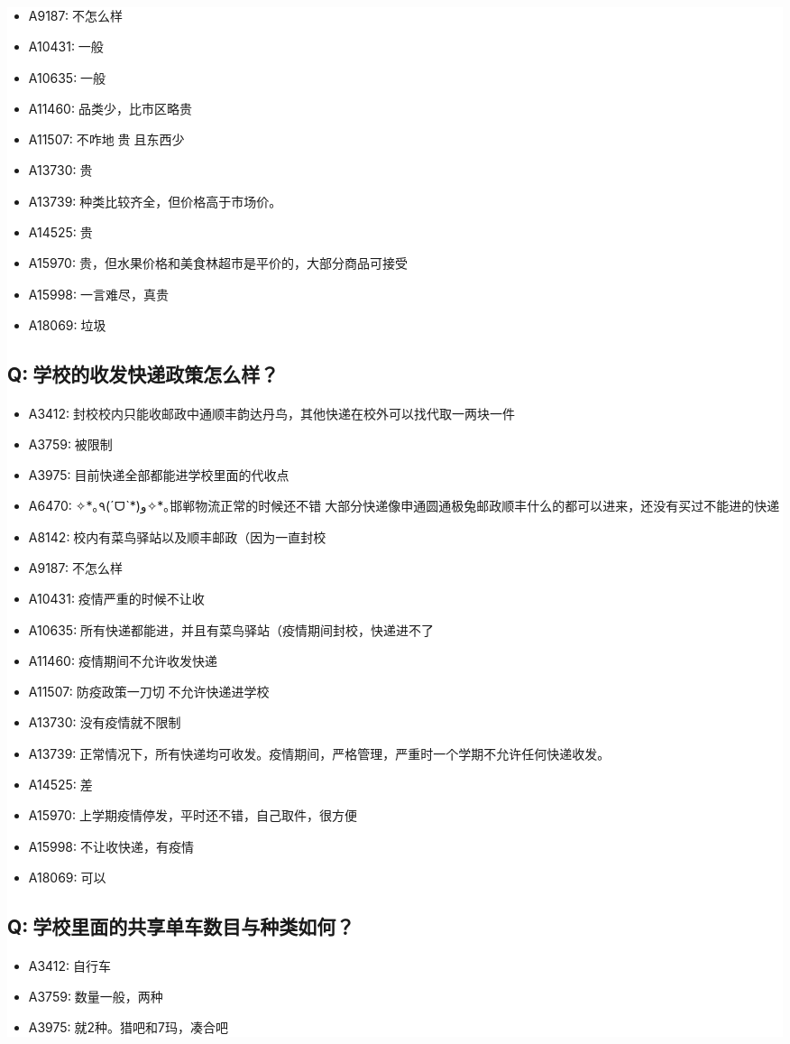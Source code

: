 - A9187: 不怎么样

- A10431: 一般

- A10635: 一般

- A11460: 品类少，比市区略贵

- A11507: 不咋地 贵 且东西少

- A13730: 贵

- A13739: 种类比较齐全，但价格高于市场价。

- A14525: 贵

- A15970: 贵，但水果价格和美食林超市是平价的，大部分商品可接受

- A15998: 一言难尽，真贵

- A18069: 垃圾

## Q: 学校的收发快递政策怎么样？

- A3412: 封校校内只能收邮政中通顺丰韵达丹鸟，其他快递在校外可以找代取一两块一件

- A3759: 被限制

- A3975: 目前快递全部都能进学校里面的代收点

- A6470: ✧\*｡٩(ˊᗜˋ\*)و✧\*｡邯郸物流正常的时候还不错 大部分快递像申通圆通极兔邮政顺丰什么的都可以进来，还没有买过不能进的快递

- A8142: 校内有菜鸟驿站以及顺丰邮政（因为一直封校

- A9187: 不怎么样

- A10431: 疫情严重的时候不让收

- A10635: 所有快递都能进，并且有菜鸟驿站（疫情期间封校，快递进不了

- A11460: 疫情期间不允许收发快递

- A11507: 防疫政策一刀切 不允许快递进学校

- A13730: 没有疫情就不限制

- A13739: 正常情况下，所有快递均可收发。疫情期间，严格管理，严重时一个学期不允许任何快递收发。

- A14525: 差

- A15970: 上学期疫情停发，平时还不错，自己取件，很方便

- A15998: 不让收快递，有疫情

- A18069: 可以

## Q: 学校里面的共享单车数目与种类如何？

- A3412: 自行车

- A3759: 数量一般，两种

- A3975: 就2种。猎吧和7玛，凑合吧
